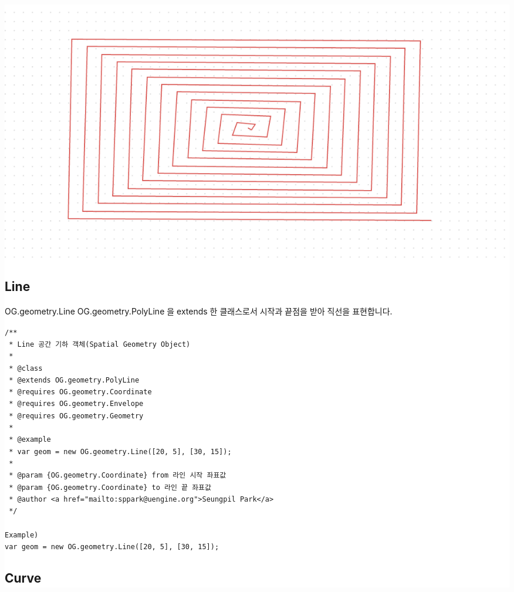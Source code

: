 ![](images/geometry/geom-polyline.png)
 
 
## Line

OG.geometry.Line OG.geometry.PolyLine 을 extends 한 클래스로서 시작과 끝점을 받아 직선을 표현합니다.

```
/**
 * Line 공간 기하 객체(Spatial Geometry Object)
 *
 * @class
 * @extends OG.geometry.PolyLine
 * @requires OG.geometry.Coordinate
 * @requires OG.geometry.Envelope
 * @requires OG.geometry.Geometry
 *
 * @example
 * var geom = new OG.geometry.Line([20, 5], [30, 15]);
 *
 * @param {OG.geometry.Coordinate} from 라인 시작 좌표값
 * @param {OG.geometry.Coordinate} to 라인 끝 좌표값
 * @author <a href="mailto:sppark@uengine.org">Seungpil Park</a>
 */
 
Example)
var geom = new OG.geometry.Line([20, 5], [30, 15]);
```

## Curve
